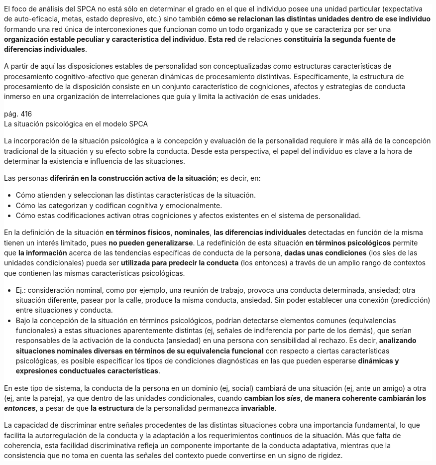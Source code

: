 El foco de análisis del SPCA no está sólo en determinar el grado en el que el individuo posee una unidad particular (expectativa de auto-eficacia, metas, estado depresivo, etc.) sino también  **cómo se relacionan las distintas unidades dentro de ese individuo** formando una red única de interconexiones que funcionan como un todo organizado y que se caracteriza por ser una **organización estable peculiar y característica del individuo**.  **Esta red** de relaciones **constituiría** **la segunda fuente de diferencias individuales**.

A partir de aquí las disposiciones estables de personalidad son conceptualizadas como estructuras características de procesamiento cognitivo-afectivo que generan dinámicas de procesamiento distintivas. Específicamente, la estructura de procesamiento de la disposición consiste en un conjunto característico de cogniciones, afectos y estrategias de conducta inmerso en una organización de interrelaciones que guía y limita la activación de esas unidades.

<nav>pág. 416</nav>

<div class="cuadro">
<div class="cuadrotitulo">La situación psicológica en el modelo SPCA</div>

La incorporación de la situación psicológica a la concepción y evaluación de la personalidad requiere ir más allá de la concepción tradicional de la situación y su efecto sobre la conducta. Desde esta perspectiva, el papel del individuo es clave a la hora de determinar la existencia e influencia de las situaciones. 

Las personas **diferirán en la construcción activa de la situación**; es decir, en: 
- Cómo atienden y seleccionan las distintas características de la situación.
- Cómo las categorizan y codifican cognitiva y emocionalmente.
- Cómo estas codificaciones activan otras cogniciones y afectos existentes en el sistema de personalidad.
  
En la definición de la situación **en términos físicos**, **nominales**, **las diferencias individuales** detectadas en función de la misma tienen un interés limitado, pues **no pueden generalizarse**. La redefinición de esta situación **en términos psicológicos** permite que **la información** acerca de las tendencias específicas de conducta de la persona, **dadas unas condiciones** (los síes de las unidades condicionales) pueda ser **utilizada para predecir la conducta** (los entonces) a través de un amplio rango de contextos que contienen las mismas características psicológicas.
- Ej.: consideración nominal, como por ejemplo, una reunión de trabajo, provoca una conducta determinada, ansiedad; otra situación diferente, pasear por la calle, produce la misma conducta, ansiedad. Sin poder establecer una conexión (predicción) entre situaciones y conducta. 
- Bajo la concepción de la situación en términos psicológicos, podrían detectarse elementos comunes (equivalencias funcionales) a estas situaciones aparentemente distintas (ej, señales de indiferencia por parte de los demás), que serían responsables de la activación de la conducta (ansiedad) en una persona con sensibilidad al rechazo. 
Es decir, **analizando situaciones nominales diversas en términos de su equivalencia funcional** con respecto a ciertas características psicológicas, es posible especificar los tipos de condiciones diagnósticas en las que pueden esperarse **dinámicas y expresiones conductuales características**.

En este tipo de sistema, la conducta de la persona en un dominio (ej, social) cambiará de una situación (ej, ante un amigo) a otra (ej, ante la pareja), ya que dentro de las unidades condicionales, cuando **cambian los *síes***, **de manera coherente cambiarán los *entonces***, a pesar de que **la estructura** de la personalidad permanezca **invariable**.

La capacidad de discriminar entre señales procedentes de las distintas situaciones cobra una importancia fundamental, lo que facilita la autorregulación de la conducta y la adaptación a los requerimientos continuos de la situación. Más que falta de coherencia, esta facilidad discriminativa refleja un componente importante de la conducta adaptativa, mientras que la consistencia que no toma en cuenta las señales del contexto puede convertirse en un signo de rigidez.
</div>
